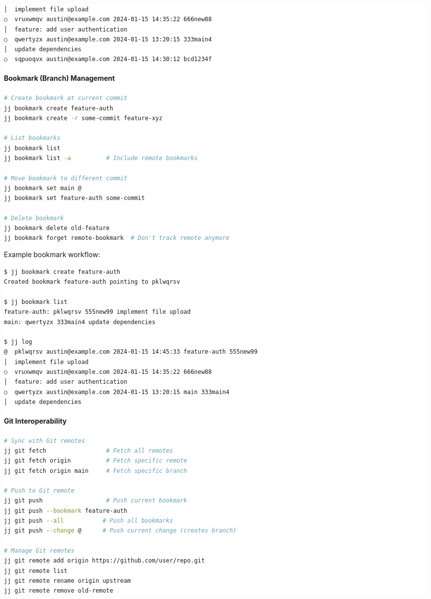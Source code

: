 ```
│  implement file upload
○  vruxwmqv austin@example.com 2024-01-15 14:35:22 666new88
│  feature: add user authentication
○  qwertyzx austin@example.com 2024-01-15 13:20:15 333main4
│  update dependencies
○  sqpuoqvx austin@example.com 2024-01-15 14:30:12 bcd1234f
```

#### Bookmark (Branch) Management
```bash
# Create bookmark at current commit
jj bookmark create feature-auth
jj bookmark create -r some-commit feature-xyz

# List bookmarks
jj bookmark list
jj bookmark list -a          # Include remote bookmarks

# Move bookmark to different commit
jj bookmark set main @
jj bookmark set feature-auth some-commit

# Delete bookmark
jj bookmark delete old-feature
jj bookmark forget remote-bookmark  # Don't track remote anymore
```

Example bookmark workflow:
```
$ jj bookmark create feature-auth
Created bookmark feature-auth pointing to pklwqrsv

$ jj bookmark list
feature-auth: pklwqrsv 555new99 implement file upload
main: qwertyzx 333main4 update dependencies

$ jj log
@  pklwqrsv austin@example.com 2024-01-15 14:45:33 feature-auth 555new99
│  implement file upload
○  vruxwmqv austin@example.com 2024-01-15 14:35:22 666new88
│  feature: add user authentication
○  qwertyzx austin@example.com 2024-01-15 13:20:15 main 333main4
│  update dependencies
```

#### Git Interoperability
```bash
# Sync with Git remotes
jj git fetch                 # Fetch all remotes
jj git fetch origin          # Fetch specific remote
jj git fetch origin main     # Fetch specific branch

# Push to Git remote
jj git push                  # Push current bookmark
jj git push --bookmark feature-auth
jj git push --all           # Push all bookmarks
jj git push --change @      # Push current change (creates branch)

# Manage Git remotes
jj git remote add origin https://github.com/user/repo.git
jj git remote list
jj git remote rename origin upstream
jj git remote remove old-remote

```